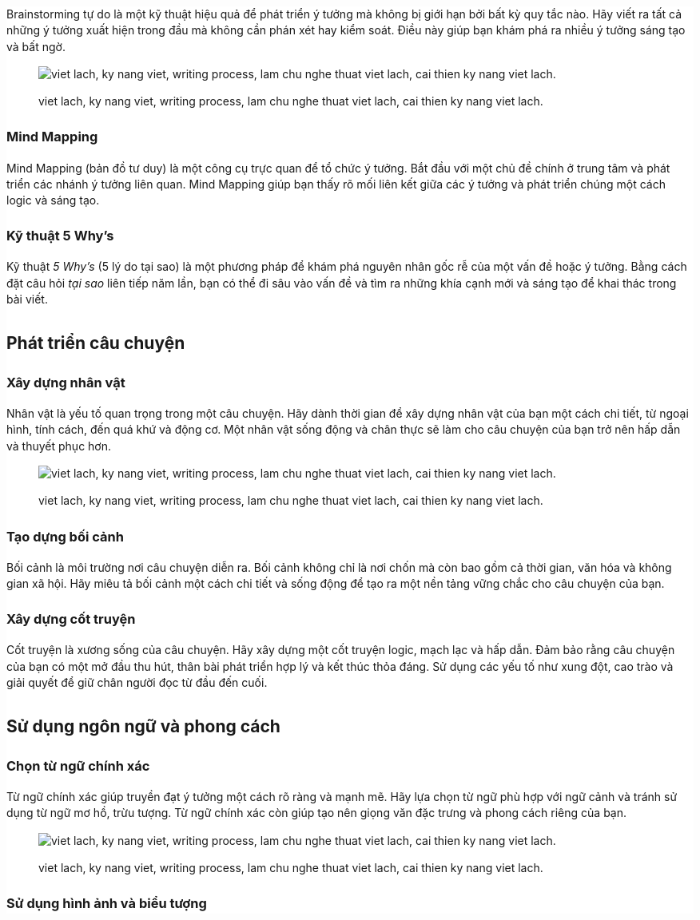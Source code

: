 Brainstorming tự do là một kỹ thuật hiệu quả để phát triển ý tưởng mà không bị giới hạn bởi bất kỳ quy tắc nào. Hãy viết ra tất cả những ý tưởng xuất hiện trong đầu mà không cần phán xét hay kiểm soát. Điều này giúp bạn khám phá ra nhiều ý tưởng sáng tạo và bất ngờ.

<figure><img src="https://banmaixanh.vercel.app/image/article/viet-lach-041.jpg" alt="viet lach, ky nang viet, writing process, lam chu nghe thuat viet lach, cai thien ky nang viet lach." title="viet lach, ky nang viet, writing process, lam chu nghe thuat viet lach, cai thien ky nang viet lach." height=100% width=100%><figcaption><p>viet lach, ky nang viet, writing process, lam chu nghe thuat viet lach, cai thien ky nang viet lach.</p></figcaption></figure>

### Mind Mapping

Mind Mapping (bản đồ tư duy) là một công cụ trực quan để tổ chức ý tưởng. Bắt đầu với một chủ đề chính ở trung tâm và phát triển các nhánh ý tưởng liên quan. Mind Mapping giúp bạn thấy rõ mối liên kết giữa các ý tưởng và phát triển chúng một cách logic và sáng tạo.

### Kỹ thuật 5 Why’s

Kỹ thuật _5 Why’s_ (5 lý do tại sao) là một phương pháp để khám phá nguyên nhân gốc rễ của một vấn đề hoặc ý tưởng. Bằng cách đặt câu hỏi _tại sao_ liên tiếp năm lần, bạn có thể đi sâu vào vấn đề và tìm ra những khía cạnh mới và sáng tạo để khai thác trong bài viết.

## Phát triển câu chuyện

### Xây dựng nhân vật

Nhân vật là yếu tố quan trọng trong một câu chuyện. Hãy dành thời gian để xây dựng nhân vật của bạn một cách chi tiết, từ ngoại hình, tính cách, đến quá khứ và động cơ. Một nhân vật sống động và chân thực sẽ làm cho câu chuyện của bạn trở nên hấp dẫn và thuyết phục hơn.

<figure><img src="https://banmaixanh.vercel.app/image/article/viet-lach-042.jpg" alt="viet lach, ky nang viet, writing process, lam chu nghe thuat viet lach, cai thien ky nang viet lach." title="viet lach, ky nang viet, writing process, lam chu nghe thuat viet lach, cai thien ky nang viet lach." height=100% width=100%><figcaption><p>viet lach, ky nang viet, writing process, lam chu nghe thuat viet lach, cai thien ky nang viet lach.</p></figcaption></figure>

### Tạo dựng bối cảnh

Bối cảnh là môi trường nơi câu chuyện diễn ra. Bối cảnh không chỉ là nơi chốn mà còn bao gồm cả thời gian, văn hóa và không gian xã hội. Hãy miêu tả bối cảnh một cách chi tiết và sống động để tạo ra một nền tảng vững chắc cho câu chuyện của bạn.

### Xây dựng cốt truyện

Cốt truyện là xương sống của câu chuyện. Hãy xây dựng một cốt truyện logic, mạch lạc và hấp dẫn. Đảm bảo rằng câu chuyện của bạn có một mở đầu thu hút, thân bài phát triển hợp lý và kết thúc thỏa đáng. Sử dụng các yếu tố như xung đột, cao trào và giải quyết để giữ chân người đọc từ đầu đến cuối.

## Sử dụng ngôn ngữ và phong cách

### Chọn từ ngữ chính xác

Từ ngữ chính xác giúp truyền đạt ý tưởng một cách rõ ràng và mạnh mẽ. Hãy lựa chọn từ ngữ phù hợp với ngữ cảnh và tránh sử dụng từ ngữ mơ hồ, trừu tượng. Từ ngữ chính xác còn giúp tạo nên giọng văn đặc trưng và phong cách riêng của bạn.

<figure><img src="https://banmaixanh.vercel.app/image/article/viet-lach-043.jpg" alt="viet lach, ky nang viet, writing process, lam chu nghe thuat viet lach, cai thien ky nang viet lach." title="viet lach, ky nang viet, writing process, lam chu nghe thuat viet lach, cai thien ky nang viet lach." height=100% width=100%><figcaption><p>viet lach, ky nang viet, writing process, lam chu nghe thuat viet lach, cai thien ky nang viet lach.</p></figcaption></figure>

### Sử dụng hình ảnh và biểu tượng
